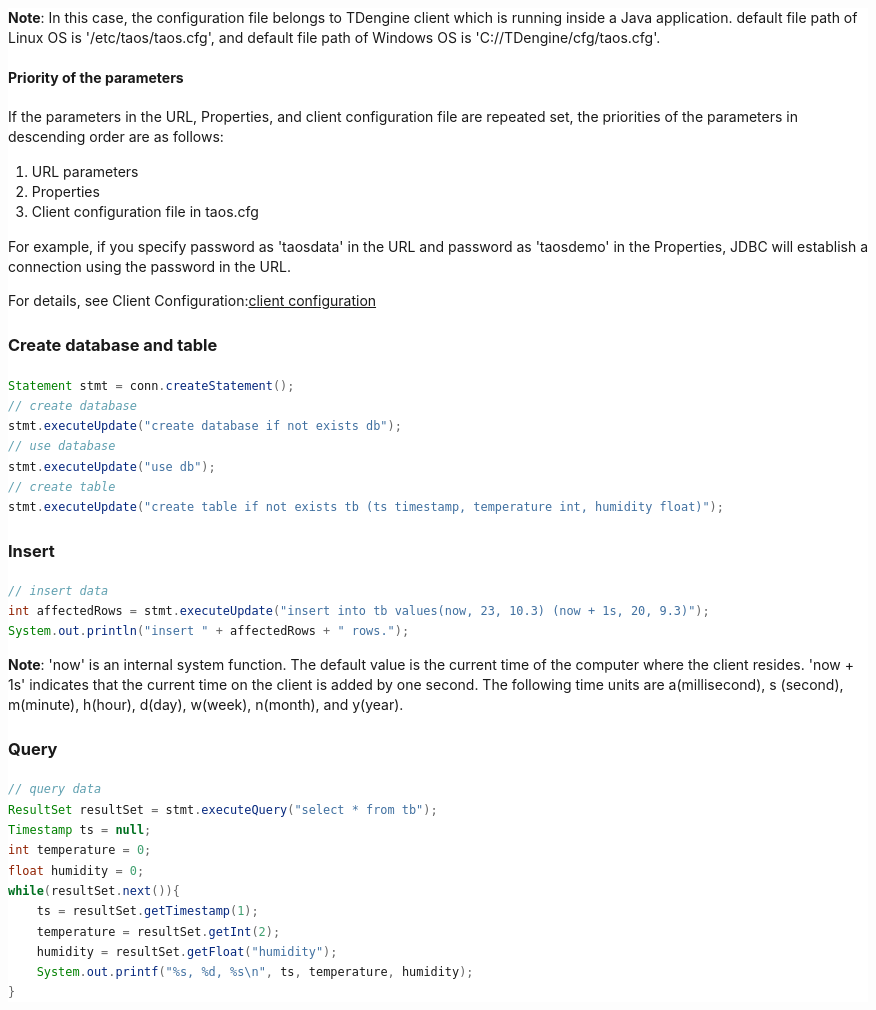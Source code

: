 **Note**: In this case, the configuration file belongs to TDengine client which is running inside a Java application. default file path of Linux OS is '/etc/taos/taos.cfg', and default file path of Windows OS is 'C://TDengine/cfg/taos.cfg'.

#### Priority of the parameters

If the parameters in the URL, Properties, and client configuration file are repeated set, the priorities of the parameters in descending order are as follows:

1. URL parameters
2. Properties
3. Client configuration file in taos.cfg

For example, if you specify password as 'taosdata' in the URL and password as 'taosdemo' in the Properties, JDBC will establish a connection using the password in the URL.

For details, see Client Configuration:[client configuration](https://www.taosdata.com/en/documentation/administrator#client)

### Create database and table

```java
Statement stmt = conn.createStatement();
// create database
stmt.executeUpdate("create database if not exists db");
// use database
stmt.executeUpdate("use db");
// create table
stmt.executeUpdate("create table if not exists tb (ts timestamp, temperature int, humidity float)");
```

### Insert

```java
// insert data
int affectedRows = stmt.executeUpdate("insert into tb values(now, 23, 10.3) (now + 1s, 20, 9.3)");
System.out.println("insert " + affectedRows + " rows.");
```

**Note**: 'now' is an internal system function. The default value is the current time of the computer where the client resides. 'now + 1s' indicates that the current time on the client is added by one second. The following time units are a(millisecond), s (second), m(minute), h(hour), d(day), w(week), n(month), and y(year).

### Query

```java
// query data
ResultSet resultSet = stmt.executeQuery("select * from tb");
Timestamp ts = null;
int temperature = 0;
float humidity = 0;
while(resultSet.next()){
    ts = resultSet.getTimestamp(1);
    temperature = resultSet.getInt(2);
    humidity = resultSet.getFloat("humidity");
    System.out.printf("%s, %d, %s\n", ts, temperature, humidity);
}
```
